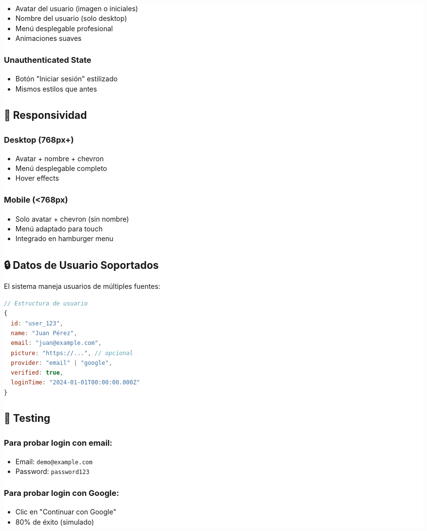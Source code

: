 - Avatar del usuario (imagen o iniciales)
- Nombre del usuario (solo desktop)
- Menú desplegable profesional
- Animaciones suaves

### **Unauthenticated State**

- Botón "Iniciar sesión" estilizado
- Mismos estilos que antes

## 📱 Responsividad

### **Desktop (768px+)**

- Avatar + nombre + chevron
- Menú desplegable completo
- Hover effects

### **Mobile (<768px)**

- Solo avatar + chevron (sin nombre)
- Menú adaptado para touch
- Integrado en hamburger menu

## 🔒 Datos de Usuario Soportados

El sistema maneja usuarios de múltiples fuentes:

```javascript
// Estructura de usuario
{
  id: "user_123",
  name: "Juan Pérez",
  email: "juan@example.com",
  picture: "https://...", // opcional
  provider: "email" | "google",
  verified: true,
  loginTime: "2024-01-01T00:00:00.000Z"
}
```

## 🧪 Testing

### **Para probar login con email:**

- Email: `demo@example.com`
- Password: `password123`

### **Para probar login con Google:**

- Clic en "Continuar con Google"
- 80% de éxito (simulado)
